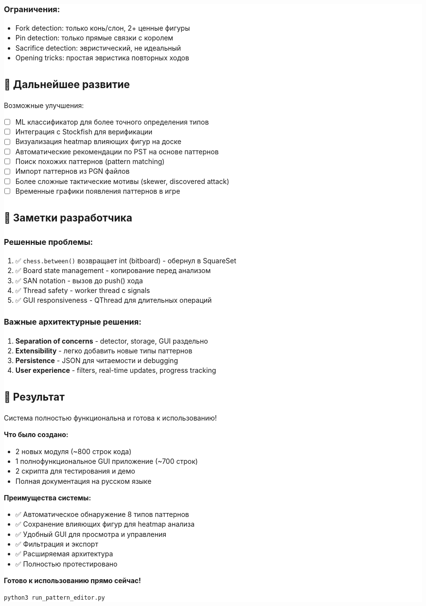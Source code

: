 ### Ограничения:
- Fork detection: только конь/слон, 2+ ценные фигуры
- Pin detection: только прямые связки с королем
- Sacrifice detection: эвристический, не идеальный
- Opening tricks: простая эвристика повторных ходов

## 🚀 Дальнейшее развитие

Возможные улучшения:
- [ ] ML классификатор для более точного определения типов
- [ ] Интеграция с Stockfish для верификации
- [ ] Визуализация heatmap влияющих фигур на доске
- [ ] Автоматические рекомендации по PST на основе паттернов
- [ ] Поиск похожих паттернов (pattern matching)
- [ ] Импорт паттернов из PGN файлов
- [ ] Более сложные тактические мотивы (skewer, discovered attack)
- [ ] Временные графики появления паттернов в игре

## 📝 Заметки разработчика

### Решенные проблемы:
1. ✅ `chess.between()` возвращает int (bitboard) - обернул в SquareSet
2. ✅ Board state management - копирование перед анализом
3. ✅ SAN notation - вызов до push() хода
4. ✅ Thread safety - worker thread с signals
5. ✅ GUI responsiveness - QThread для длительных операций

### Важные архитектурные решения:
1. **Separation of concerns** - detector, storage, GUI раздельно
2. **Extensibility** - легко добавить новые типы паттернов
3. **Persistence** - JSON для читаемости и debugging
4. **User experience** - filters, real-time updates, progress tracking

## 🎉 Результат

Система полностью функциональна и готова к использованию!

**Что было создано:**
- 2 новых модуля (~800 строк кода)
- 1 полнофункциональное GUI приложение (~700 строк)
- 2 скрипта для тестирования и демо
- Полная документация на русском языке

**Преимущества системы:**
- ✅ Автоматическое обнаружение 8 типов паттернов
- ✅ Сохранение влияющих фигур для heatmap анализа
- ✅ Удобный GUI для просмотра и управления
- ✅ Фильтрация и экспорт
- ✅ Расширяемая архитектура
- ✅ Полностью протестировано

**Готово к использованию прямо сейчас!**

```bash
python3 run_pattern_editor.py
```

